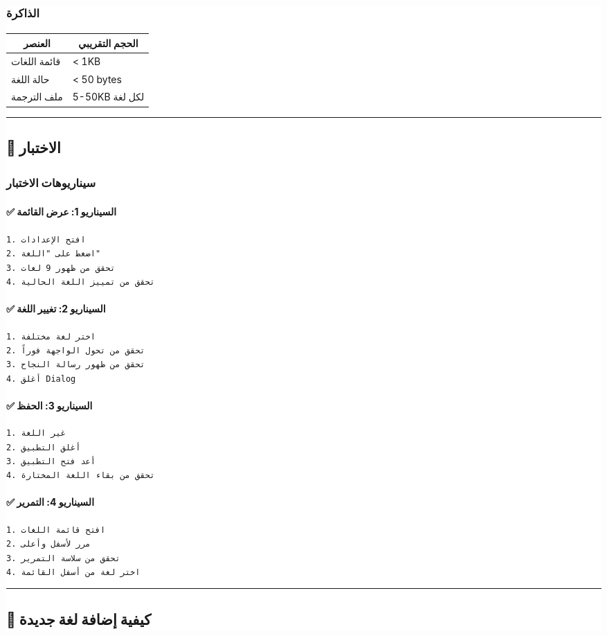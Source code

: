 ### الذاكرة

| العنصر | الحجم التقريبي |
|--------|---------------|
| قائمة اللغات | < 1KB |
| حالة اللغة | < 50 bytes |
| ملف الترجمة | 5-50KB لكل لغة |

---

## 🧪 الاختبار

### سيناريوهات الاختبار

#### ✅ السيناريو 1: عرض القائمة
```
1. افتح الإعدادات
2. اضغط على "اللغة"
3. تحقق من ظهور 9 لغات
4. تحقق من تمييز اللغة الحالية
```

#### ✅ السيناريو 2: تغيير اللغة
```
1. اختر لغة مختلفة
2. تحقق من تحول الواجهة فوراً
3. تحقق من ظهور رسالة النجاح
4. أغلق Dialog
```

#### ✅ السيناريو 3: الحفظ
```
1. غير اللغة
2. أغلق التطبيق
3. أعد فتح التطبيق
4. تحقق من بقاء اللغة المختارة
```

#### ✅ السيناريو 4: التمرير
```
1. افتح قائمة اللغات
2. مرر لأسفل وأعلى
3. تحقق من سلاسة التمرير
4. اختر لغة من أسفل القائمة
```

---

## 🚀 كيفية إضافة لغة جديدة
